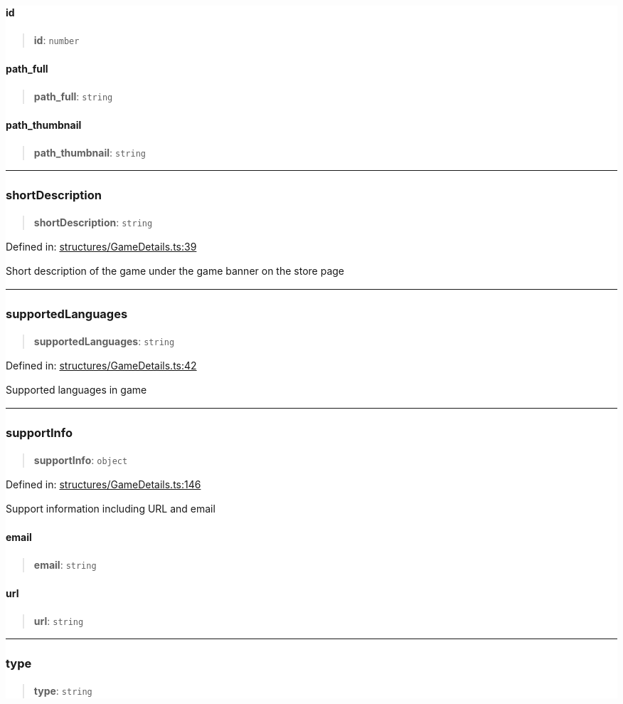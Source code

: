 #### id

> **id**: `number`

#### path\_full

> **path\_full**: `string`

#### path\_thumbnail

> **path\_thumbnail**: `string`

***

### shortDescription

> **shortDescription**: `string`

Defined in: [structures/GameDetails.ts:39](https://github.com/xDimGG/node-steamapi/blob/1fe06d2c5a85fee5e9f5e4f0962481cbd53a974e/src/structures/GameDetails.ts#L39)

Short description of the game under the game banner on the store page

***

### supportedLanguages

> **supportedLanguages**: `string`

Defined in: [structures/GameDetails.ts:42](https://github.com/xDimGG/node-steamapi/blob/1fe06d2c5a85fee5e9f5e4f0962481cbd53a974e/src/structures/GameDetails.ts#L42)

Supported languages in game

***

### supportInfo

> **supportInfo**: `object`

Defined in: [structures/GameDetails.ts:146](https://github.com/xDimGG/node-steamapi/blob/1fe06d2c5a85fee5e9f5e4f0962481cbd53a974e/src/structures/GameDetails.ts#L146)

Support information including URL and email

#### email

> **email**: `string`

#### url

> **url**: `string`

***

### type

> **type**: `string`
